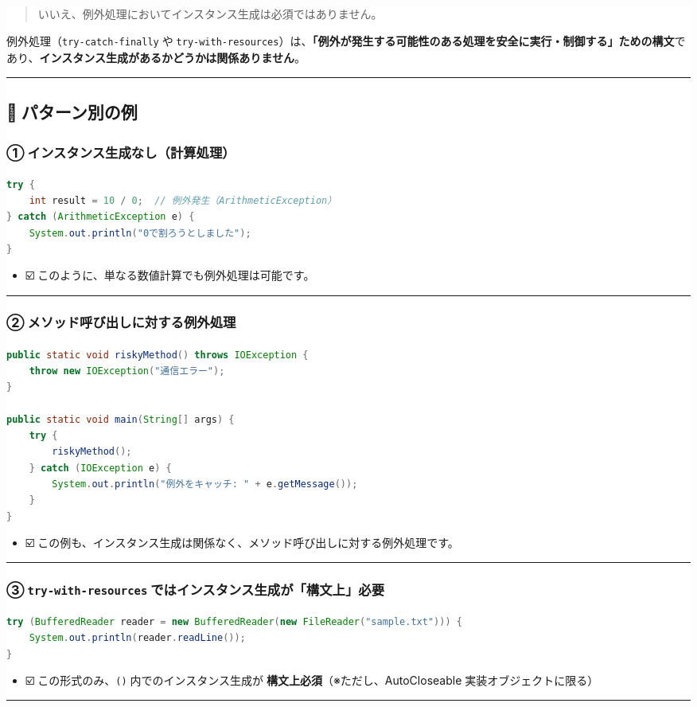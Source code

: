 > いいえ、例外処理においてインスタンス生成は必須ではありません。
> 

例外処理（`try-catch-finally` や `try-with-resources`）は、**「例外が発生する可能性のある処理を安全に実行・制御する」ための構文**であり、**インスタンス生成があるかどうかは関係ありません**。

---

## 🔹 パターン別の例

### ① インスタンス生成なし（計算処理）

```java
try {
    int result = 10 / 0;  // 例外発生（ArithmeticException）
} catch (ArithmeticException e) {
    System.out.println("0で割ろうとしました");
}
```

- ☑️ このように、単なる数値計算でも例外処理は可能です。

---

### ② メソッド呼び出しに対する例外処理

```java
public static void riskyMethod() throws IOException {
    throw new IOException("通信エラー");
}

public static void main(String[] args) {
    try {
        riskyMethod();
    } catch (IOException e) {
        System.out.println("例外をキャッチ: " + e.getMessage());
    }
}
```

- ☑️ この例も、インスタンス生成は関係なく、メソッド呼び出しに対する例外処理です。

---

### ③ `try-with-resources` ではインスタンス生成が「構文上」必要

```java
try (BufferedReader reader = new BufferedReader(new FileReader("sample.txt"))) {
    System.out.println(reader.readLine());
}

```

- ☑️ この形式のみ、`()` 内でのインスタンス生成が **構文上必須**（※ただし、AutoCloseable 実装オブジェクトに限る）

---